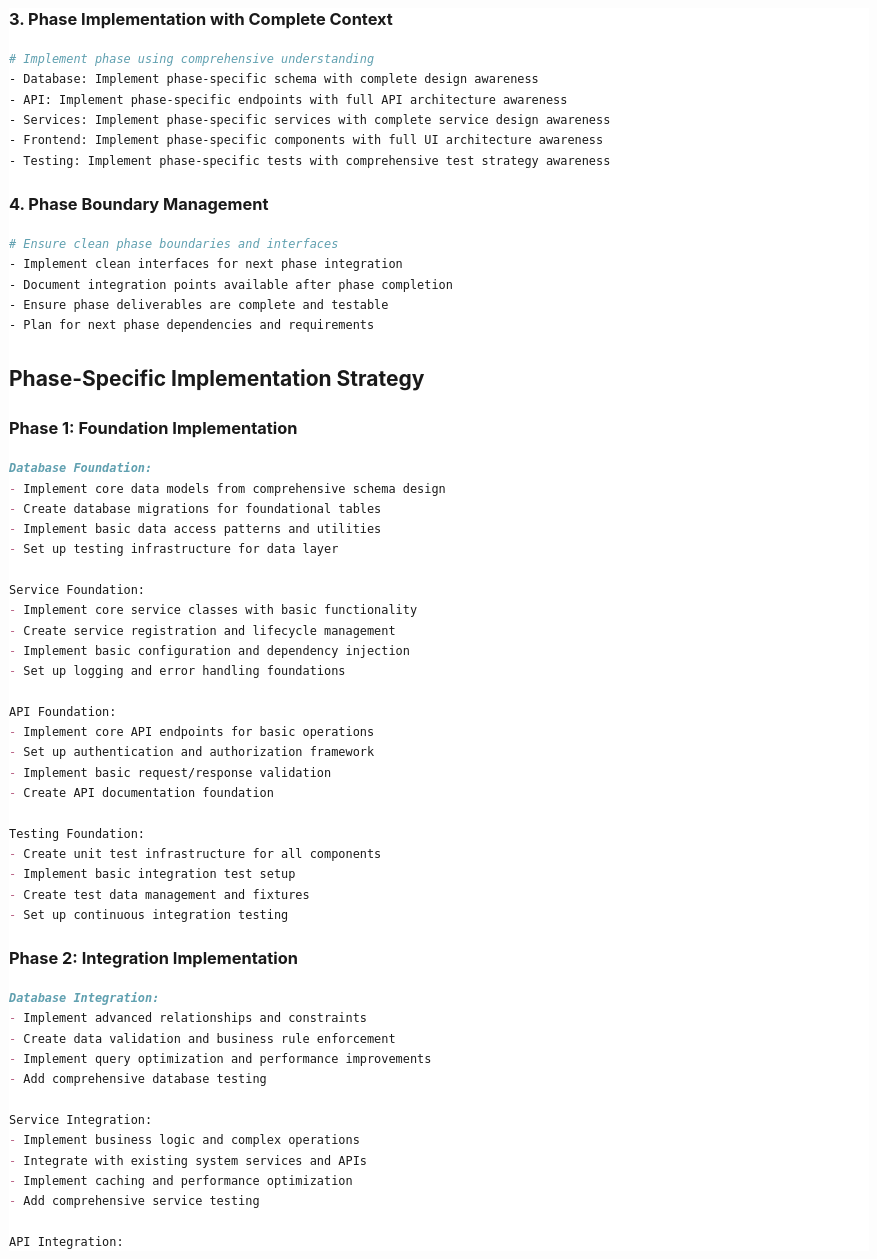 ### 3. Phase Implementation with Complete Context
```bash
# Implement phase using comprehensive understanding
- Database: Implement phase-specific schema with complete design awareness
- API: Implement phase-specific endpoints with full API architecture awareness
- Services: Implement phase-specific services with complete service design awareness
- Frontend: Implement phase-specific components with full UI architecture awareness
- Testing: Implement phase-specific tests with comprehensive test strategy awareness
```

### 4. Phase Boundary Management
```bash
# Ensure clean phase boundaries and interfaces
- Implement clean interfaces for next phase integration
- Document integration points available after phase completion
- Ensure phase deliverables are complete and testable
- Plan for next phase dependencies and requirements
```

## Phase-Specific Implementation Strategy

### Phase 1: Foundation Implementation
```markdown
Database Foundation:
- Implement core data models from comprehensive schema design
- Create database migrations for foundational tables
- Implement basic data access patterns and utilities
- Set up testing infrastructure for data layer

Service Foundation:
- Implement core service classes with basic functionality
- Create service registration and lifecycle management
- Implement basic configuration and dependency injection
- Set up logging and error handling foundations

API Foundation:
- Implement core API endpoints for basic operations
- Set up authentication and authorization framework
- Implement basic request/response validation
- Create API documentation foundation

Testing Foundation:
- Create unit test infrastructure for all components
- Implement basic integration test setup
- Create test data management and fixtures
- Set up continuous integration testing
```

### Phase 2: Integration Implementation
```markdown
Database Integration:
- Implement advanced relationships and constraints
- Create data validation and business rule enforcement
- Implement query optimization and performance improvements
- Add comprehensive database testing

Service Integration:
- Implement business logic and complex operations
- Integrate with existing system services and APIs
- Implement caching and performance optimization
- Add comprehensive service testing

API Integration:
```